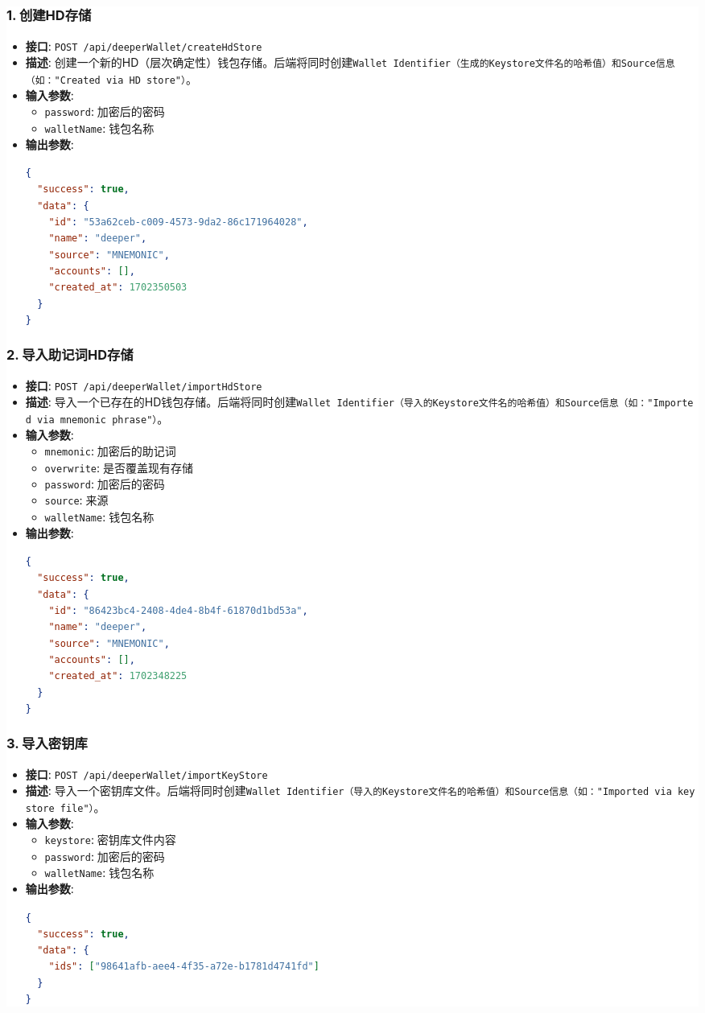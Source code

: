 ### 1. 创建HD存储
- **接口**: `POST /api/deeperWallet/createHdStore`
- **描述**: 创建一个新的HD（层次确定性）钱包存储。后端将同时创建`Wallet Identifier（生成的Keystore文件名的哈希值）和Source信息（如："Created via HD store"）`。
- **输入参数**:
  - `password`: 加密后的密码
  - `walletName`: 钱包名称
- **输出参数**:
  ```json
  {
    "success": true,
    "data": {
      "id": "53a62ceb-c009-4573-9da2-86c171964028",
      "name": "deeper",
      "source": "MNEMONIC",
      "accounts": [],
      "created_at": 1702350503
    }
  }
  ```

### 2. 导入助记词HD存储
- **接口**: `POST /api/deeperWallet/importHdStore`
- **描述**: 导入一个已存在的HD钱包存储。后端将同时创建`Wallet Identifier（导入的Keystore文件名的哈希值）和Source信息（如："Imported via mnemonic phrase"）`。
- **输入参数**:
  - `mnemonic`: 加密后的助记词
  - `overwrite`: 是否覆盖现有存储
  - `password`: 加密后的密码
  - `source`: 来源
  - `walletName`: 钱包名称
- **输出参数**:
  ```json
  {
    "success": true,
    "data": {
      "id": "86423bc4-2408-4de4-8b4f-61870d1bd53a",
      "name": "deeper",
      "source": "MNEMONIC",
      "accounts": [],
      "created_at": 1702348225
    }
  }
  ```

### 3. 导入密钥库
- **接口**: `POST /api/deeperWallet/importKeyStore`
- **描述**: 导入一个密钥库文件。后端将同时创建`Wallet Identifier（导入的Keystore文件名的哈希值）和Source信息（如："Imported via keystore file"）`。
- **输入参数**:
  - `keystore`: 密钥库文件内容
  - `password`: 加密后的密码
  - `walletName`: 钱包名称
- **输出参数**:
  ```json
  {
    "success": true,
    "data": {
      "ids": ["98641afb-aee4-4f35-a72e-b1781d4741fd"]
    }
  }
  ```
